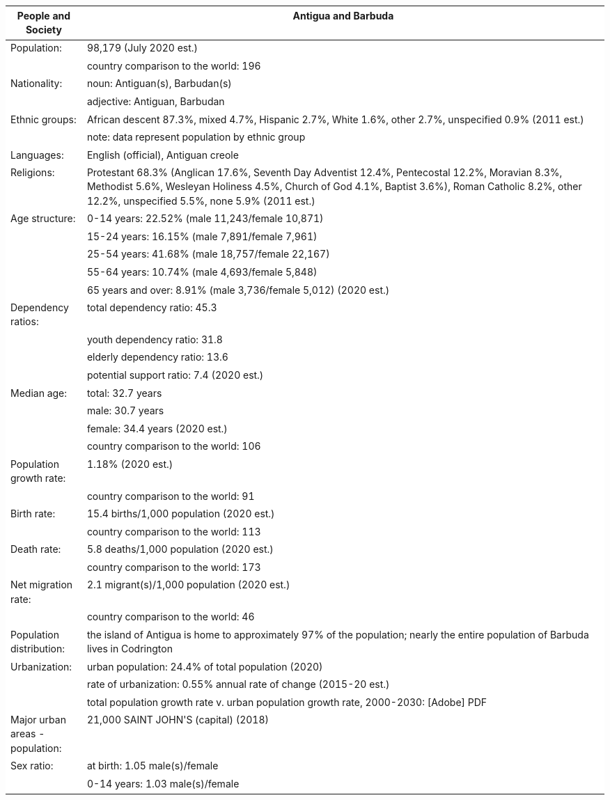 | People and Society | Antigua and Barbuda |
| --- | --- |
| Population: | 98,179 (July 2020 est.) |
| | country comparison to the world: 196 |
| Nationality: | noun: Antiguan(s), Barbudan(s) |
| | adjective: Antiguan, Barbudan |
| Ethnic groups: | African descent 87.3%, mixed 4.7%, Hispanic 2.7%, White 1.6%, other 2.7%, unspecified 0.9% (2011 est.) |
| | note: data represent population by ethnic group |
| Languages: | English (official), Antiguan creole |
| Religions: | Protestant 68.3% (Anglican 17.6%, Seventh Day Adventist 12.4%, Pentecostal 12.2%, Moravian 8.3%, Methodist 5.6%, Wesleyan Holiness 4.5%, Church of God 4.1%, Baptist 3.6%), Roman Catholic 8.2%, other 12.2%, unspecified 5.5%, none 5.9% (2011 est.) |
| Age structure: | 0-14 years: 22.52% (male 11,243/female 10,871) |
| | 15-24 years: 16.15% (male 7,891/female 7,961) |
| | 25-54 years: 41.68% (male 18,757/female 22,167) |
| | 55-64 years: 10.74% (male 4,693/female 5,848) |
| | 65 years and over: 8.91% (male 3,736/female 5,012) (2020 est.) |
| Dependency ratios: | total dependency ratio: 45.3 |
| | youth dependency ratio: 31.8 |
| | elderly dependency ratio: 13.6 |
| | potential support ratio: 7.4 (2020 est.) |
| Median age: | total: 32.7 years |
| | male: 30.7 years |
| | female: 34.4 years (2020 est.) |
| | country comparison to the world: 106 |
| Population growth rate: | 1.18% (2020 est.) |
| | country comparison to the world: 91 |
| Birth rate: | 15.4 births/1,000 population (2020 est.) |
| | country comparison to the world: 113 |
| Death rate: | 5.8 deaths/1,000 population (2020 est.) |
| | country comparison to the world: 173 |
| Net migration rate: | 2.1 migrant(s)/1,000 population (2020 est.) |
| | country comparison to the world: 46 |
| Population distribution: | the island of Antigua is home to approximately 97% of the population; nearly the entire population of Barbuda lives in Codrington |
| Urbanization: | urban population: 24.4% of total population (2020) |
| | rate of urbanization: 0.55% annual rate of change (2015-20 est.) |
| | total population growth rate v. urban population growth rate, 2000-2030: [Adobe] PDF |
| Major urban areas - population: | 21,000 SAINT JOHN'S (capital) (2018) |
| Sex ratio: | at birth: 1.05 male(s)/female |
| | 0-14 years: 1.03 male(s)/female |